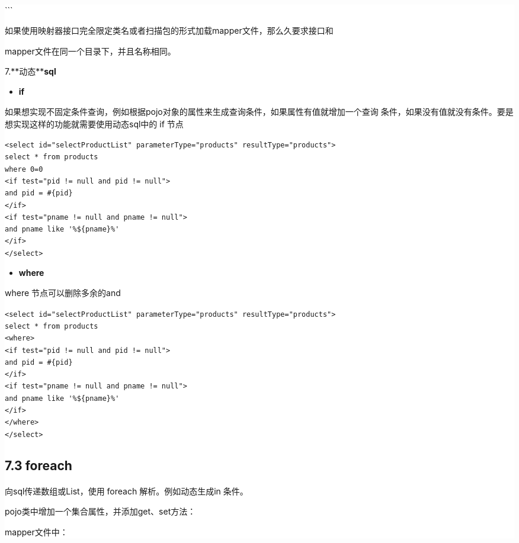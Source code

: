 <mappers>
<mapper class="org.mybatis.builder.AuthorMapper"/>
<mapper class="org.mybatis.builder.BlogMapper"/>
<mapper class="org.mybatis.builder.PostMapper"/>
</mappers>

<mappers>
<package name="org.mybatis.builder"/>
</mappers>
```

如果使用映射器接口完全限定类名或者扫描包的形式加载mapper文件，那么久要求接口和

mapper文件在同一个目录下，并且名称相同。

7.**动态\****sql**

- **if**

如果想实现不固定条件查询，例如根据pojo对象的属性来生成查询条件，如果属性有值就增加一个查询 条件，如果没有值就没有条件。要是想实现这样的功能就需要使用动态sql中的 if 节点

```
<select id="selectProductList" parameterType="products" resultType="products">
select * from products
where 0=0
<if test="pid != null and pid != null">
and pid = #{pid}
</if>
<if test="pname != null and pname != null">
and pname like '%${pname}%'
</if>
</select>
```



- **where**

where 节点可以删除多余的and

```
<select id="selectProductList" parameterType="products" resultType="products">
select * from products
<where>
<if test="pid != null and pid != null">
and pid = #{pid}
</if>
<if test="pname != null and pname != null">
and pname like '%${pname}%'
</if>
</where>
</select>
```



## 7.3 foreach

向sql传递数组或List，使用 foreach 解析。例如动态生成in 条件。

pojo类中增加一个集合属性，并添加get、set方法：

mapper文件中：

```